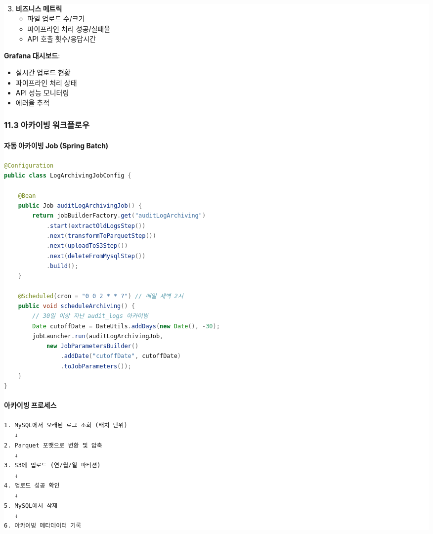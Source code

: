 3. **비즈니스 메트릭**
   - 파일 업로드 수/크기
   - 파이프라인 처리 성공/실패율
   - API 호출 횟수/응답시간

**Grafana 대시보드**:
- 실시간 업로드 현황
- 파이프라인 처리 상태
- API 성능 모니터링
- 에러율 추적

### 11.3 아카이빙 워크플로우

#### 자동 아카이빙 Job (Spring Batch)
```java
@Configuration
public class LogArchivingJobConfig {

    @Bean
    public Job auditLogArchivingJob() {
        return jobBuilderFactory.get("auditLogArchiving")
            .start(extractOldLogsStep())
            .next(transformToParquetStep())
            .next(uploadToS3Step())
            .next(deleteFromMysqlStep())
            .build();
    }

    @Scheduled(cron = "0 0 2 * * ?") // 매일 새벽 2시
    public void scheduleArchiving() {
        // 30일 이상 지난 audit_logs 아카이빙
        Date cutoffDate = DateUtils.addDays(new Date(), -30);
        jobLauncher.run(auditLogArchivingJob,
            new JobParametersBuilder()
                .addDate("cutoffDate", cutoffDate)
                .toJobParameters());
    }
}
```

#### 아카이빙 프로세스
```
1. MySQL에서 오래된 로그 조회 (배치 단위)
   ↓
2. Parquet 포맷으로 변환 및 압축
   ↓
3. S3에 업로드 (연/월/일 파티션)
   ↓
4. 업로드 성공 확인
   ↓
5. MySQL에서 삭제
   ↓
6. 아카이빙 메타데이터 기록
```
